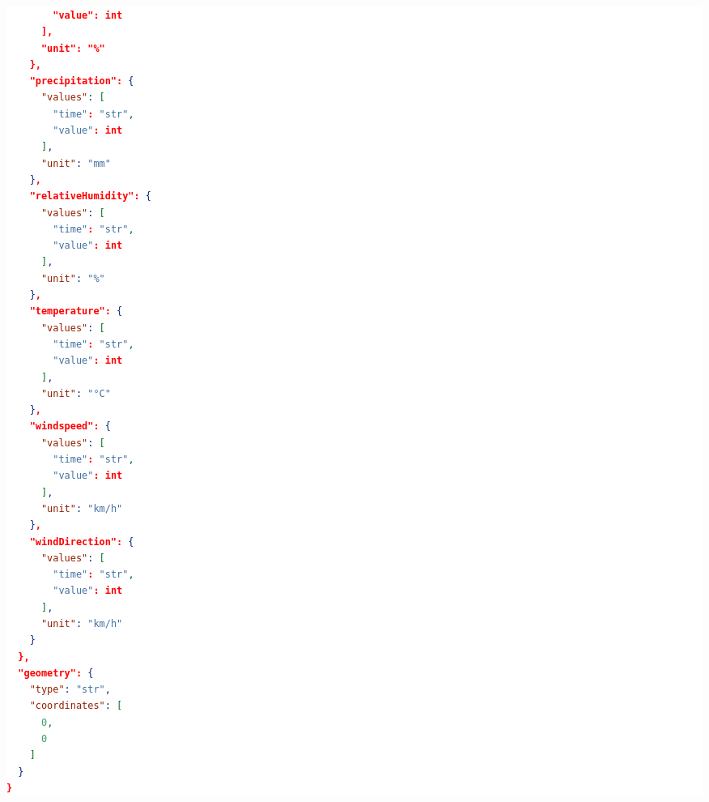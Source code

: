 ```json
        "value": int
      ],
      "unit": "%"
    },
    "precipitation": {
      "values": [
        "time": "str",
        "value": int
      ],
      "unit": "mm"
    },
    "relativeHumidity": {
      "values": [
        "time": "str",
        "value": int
      ],
      "unit": "%"
    },
    "temperature": {
      "values": [
        "time": "str",
        "value": int
      ],
      "unit": "°C"
    },
    "windspeed": {
      "values": [
        "time": "str",
        "value": int
      ],
      "unit": "km/h"
    },
    "windDirection": {
      "values": [
        "time": "str",
        "value": int
      ],
      "unit": "km/h"
    }
  },
  "geometry": {
    "type": "str",
    "coordinates": [
      0,
      0
    ]
  }
}
```  
